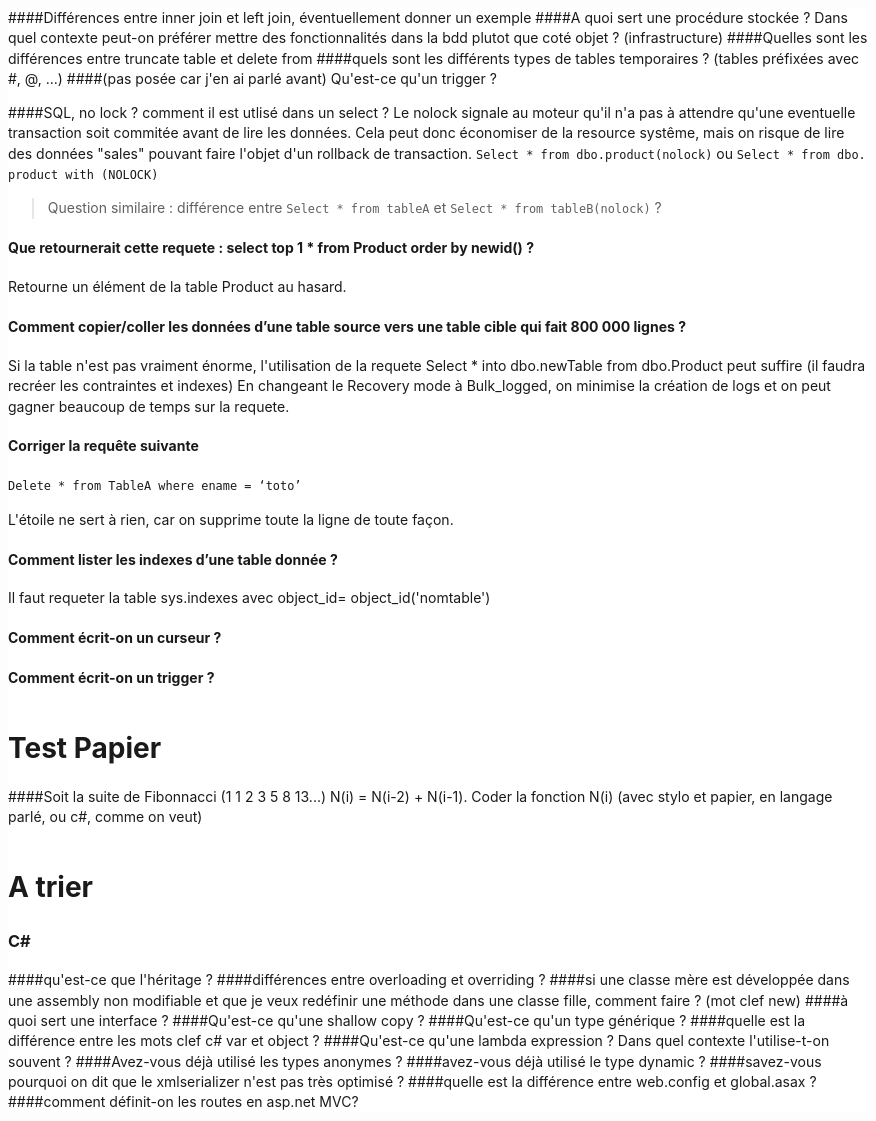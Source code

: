 ####Différences entre inner join et left join, éventuellement donner un exemple
####A quoi sert une procédure stockée ? Dans quel contexte peut-on préférer mettre des fonctionnalités dans la bdd plutot que coté objet ? (infrastructure)
####Quelles sont les différences entre truncate table et delete from
####quels sont les différents types de tables temporaires ? (tables préfixées avec #, @, ...)
####(pas posée car j'en ai parlé avant) Qu'est-ce qu'un trigger ?

####SQL, no lock ? comment il est utlisé dans un select ?
Le nolock signale au moteur qu'il n'a pas à attendre qu'une eventuelle transaction soit commitée avant de lire les données. Cela peut donc économiser de la resource systême, mais on risque de lire des données "sales" pouvant faire l'objet d'un rollback de transaction.
`Select * from dbo.product(nolock)` ou `Select * from dbo.product with (NOLOCK)`


> Question similaire : différence entre `Select * from tableA` et `Select * from tableB(nolock)` ?

#### Que retournerait cette requete : select top 1 * from Product order by newid() ?
Retourne un élément de la table Product au hasard.

#### Comment copier/coller les données d’une table source vers une table cible qui fait 800 000 lignes ?
Si la table n'est pas vraiment énorme, l'utilisation de la requete 
Select * into dbo.newTable from dbo.Product peut suffire (il faudra recréer les contraintes et indexes)
En changeant le Recovery mode à Bulk_logged, on minimise la création de logs et on peut gagner beaucoup de temps sur la requete.

#### Corriger la requête suivante 
`Delete * from TableA where ename = ‘toto’`

L'étoile ne sert à rien, car on supprime toute la ligne de toute façon.

#### Comment lister les indexes d’une table donnée ?
Il faut requeter la table sys.indexes avec object_id= object_id('nomtable') 

#### Comment écrit-on un curseur ?

#### Comment écrit-on un trigger ?


# Test Papier
####Soit la suite de Fibonnacci (1 1 2 3 5 8 13...) N(i) = N(i-2) + N(i-1). Coder la fonction N(i) (avec stylo et papier, en langage parlé, ou c#, comme on veut)




# A trier

### C&#35;
####qu'est-ce que l'héritage ? 
####différences entre overloading et overriding ?
####si une classe mère est développée dans une assembly non modifiable et que je veux redéfinir une méthode dans une classe fille, comment faire ? (mot clef new)
####à quoi sert une interface ?
####Qu'est-ce qu'une shallow copy ?
####Qu'est-ce qu'un type générique ?
####quelle est la différence entre les mots clef c# var et object ?
####Qu'est-ce qu'une lambda expression ? Dans quel contexte l'utilise-t-on souvent ? 
####Avez-vous déjà utilisé les types anonymes ?
####avez-vous déjà utilisé le type dynamic ? 
####savez-vous pourquoi on dit que le xmlserializer n'est pas très optimisé ?
####quelle est la différence entre web.config et global.asax ?
####comment définit-on les routes en asp.net MVC?